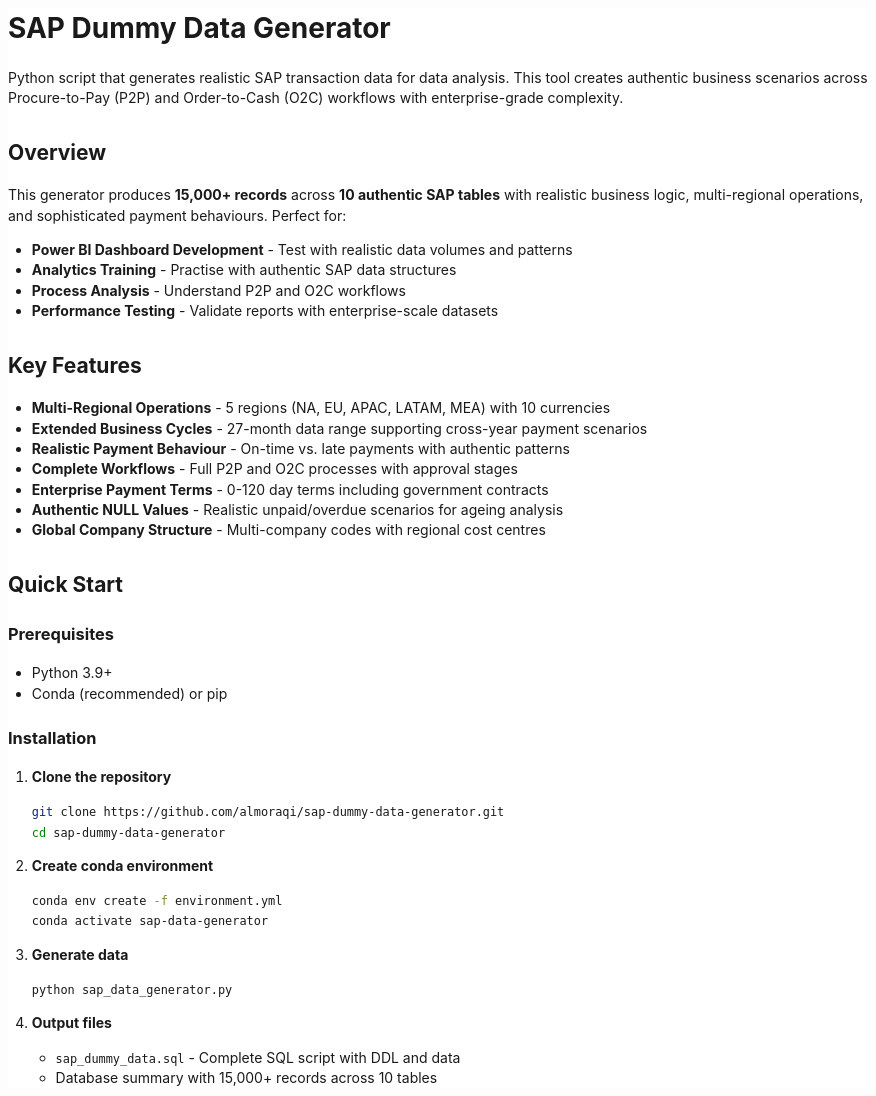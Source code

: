 # SAP Dummy Data Generator

Python script that generates realistic SAP transaction data for data analysis. This tool creates authentic business scenarios across Procure-to-Pay (P2P) and Order-to-Cash (O2C) workflows with enterprise-grade complexity.

## Overview

This generator produces **15,000+ records** across **10 authentic SAP tables** with realistic business logic, multi-regional operations, and sophisticated payment behaviours. Perfect for:

- **Power BI Dashboard Development** - Test with realistic data volumes and patterns
- **Analytics Training** - Practise with authentic SAP data structures  
- **Process Analysis** - Understand P2P and O2C workflows
- **Performance Testing** - Validate reports with enterprise-scale datasets

## Key Features

- **Multi-Regional Operations** - 5 regions (NA, EU, APAC, LATAM, MEA) with 10 currencies
- **Extended Business Cycles** - 27-month data range supporting cross-year payment scenarios
- **Realistic Payment Behaviour** - On-time vs. late payments with authentic patterns
- **Complete Workflows** - Full P2P and O2C processes with approval stages
- **Enterprise Payment Terms** - 0-120 day terms including government contracts
- **Authentic NULL Values** - Realistic unpaid/overdue scenarios for ageing analysis
- **Global Company Structure** - Multi-company codes with regional cost centres

## Quick Start

### Prerequisites
- Python 3.9+
- Conda (recommended) or pip

### Installation

1. **Clone the repository**
   ```bash
   git clone https://github.com/almoraqi/sap-dummy-data-generator.git
   cd sap-dummy-data-generator
   ```

2. **Create conda environment**
   ```bash
   conda env create -f environment.yml
   conda activate sap-data-generator
   ```

3. **Generate data**
   ```bash
   python sap_data_generator.py
   ```

4. **Output files**
   - `sap_dummy_data.sql` - Complete SQL script with DDL and data
   - Database summary with 15,000+ records across 10 tables
